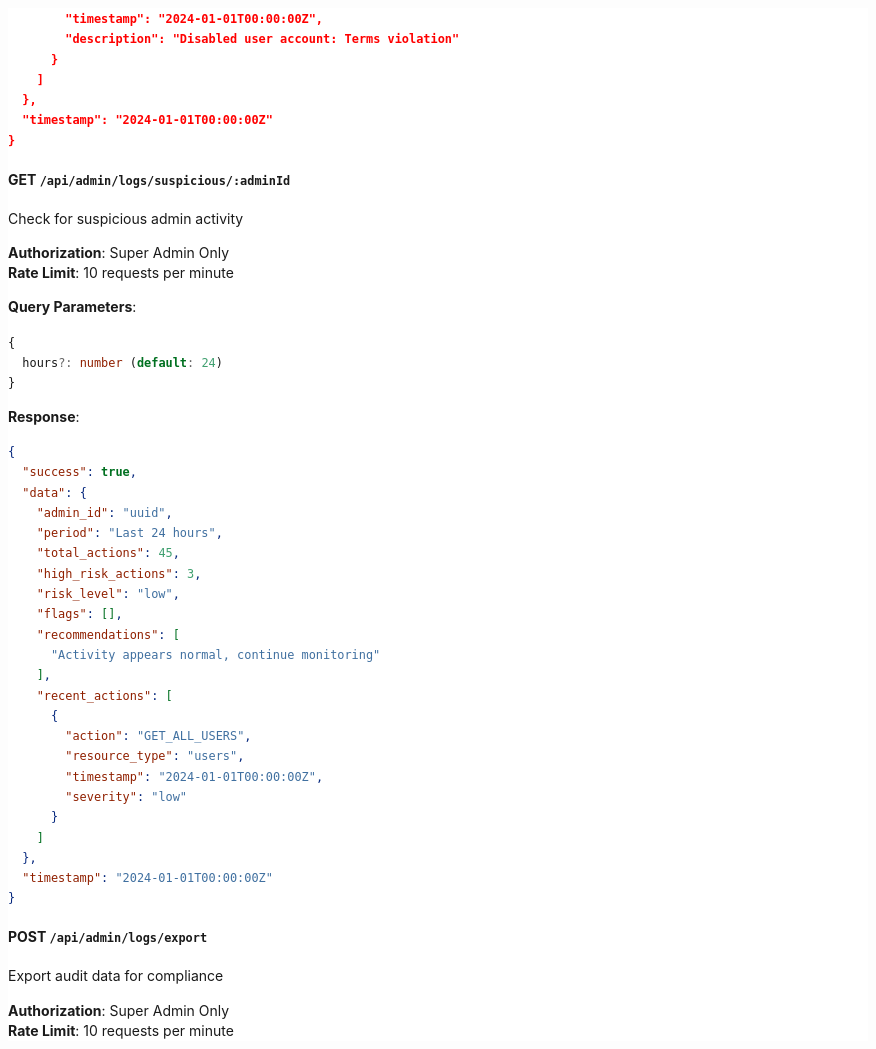 ```json
        "timestamp": "2024-01-01T00:00:00Z",
        "description": "Disabled user account: Terms violation"
      }
    ]
  },
  "timestamp": "2024-01-01T00:00:00Z"
}
```

#### GET `/api/admin/logs/suspicious/:adminId`
Check for suspicious admin activity

**Authorization**: Super Admin Only  
**Rate Limit**: 10 requests per minute

**Query Parameters**:
```typescript
{
  hours?: number (default: 24)
}
```

**Response**:
```json
{
  "success": true,
  "data": {
    "admin_id": "uuid",
    "period": "Last 24 hours",
    "total_actions": 45,
    "high_risk_actions": 3,
    "risk_level": "low",
    "flags": [],
    "recommendations": [
      "Activity appears normal, continue monitoring"
    ],
    "recent_actions": [
      {
        "action": "GET_ALL_USERS",
        "resource_type": "users",
        "timestamp": "2024-01-01T00:00:00Z",
        "severity": "low"
      }
    ]
  },
  "timestamp": "2024-01-01T00:00:00Z"
}
```

#### POST `/api/admin/logs/export`
Export audit data for compliance

**Authorization**: Super Admin Only  
**Rate Limit**: 10 requests per minute

